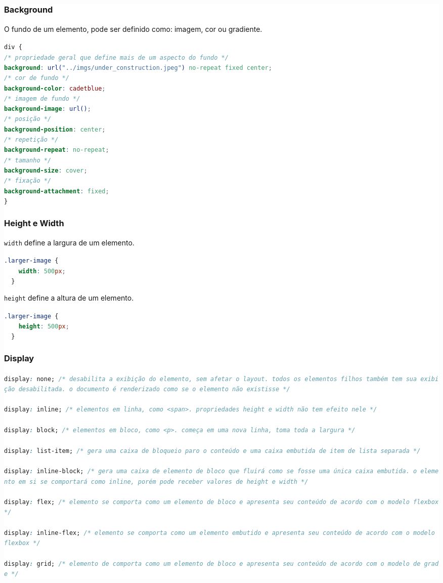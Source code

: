### Background

O fundo de um elemento, pode ser definido como: imagem, cor ou gradiente.

```css
div {
/* propriedade geral que define mais de um aspecto do fundo */
background: url("../imgs/under_construction.jpeg") no-repeat fixed center;
/* cor de fundo */
background-color: cadetblue;
/* imagem de fundo */
background-image: url();
/* posição */
background-position: center;
/* repetição */
background-repeat: no-repeat;
/* tamanho */
background-size: cover;
/* fixação */
background-attachment: fixed;
}
```

### Height e Width

`width` define a largura de um elemento.

```css
.larger-image {
    width: 500px;
  }
```

`height` define a altura de um elemento.

```css
.larger-image {
    height: 500px;
  }
```

### Display

```css
display: none; /* desabilita a exibição do elemento, sem afetar o layout. todos os elementos filhos também tem sua exibição desabilitada. o documento é renderizado como se o elemento não existisse */

display: inline; /* elementos em linha, como <span>. propriedades height e width não tem efeito nele */

display: block; /* elementos em bloco, como <p>. começa em uma nova linha, toma toda a largura */

display: list-item; /* gera uma caixa de bloqueio paro o conteúdo e uma caixa embutida de item de lista separada */

display: inline-block; /* gera uma caixa de elemento de bloco que fluirá como se fosse uma única caixa embutida. o elemento em si se comportará como inline, porém pode receber valores de height e width */

display: flex; /* elemento se comporta como um elemento de bloco e apresenta seu conteúdo de acordo com o modelo flexbox */

display: inline-flex; /* elemento se comporta como um elemento embutido e apresenta seu conteúdo de acordo com o modelo flexbox */

display: grid; /* elemento de comporta como um elemento de bloco e apresenta seu conteúdo de acordo com o modelo de grade */
```